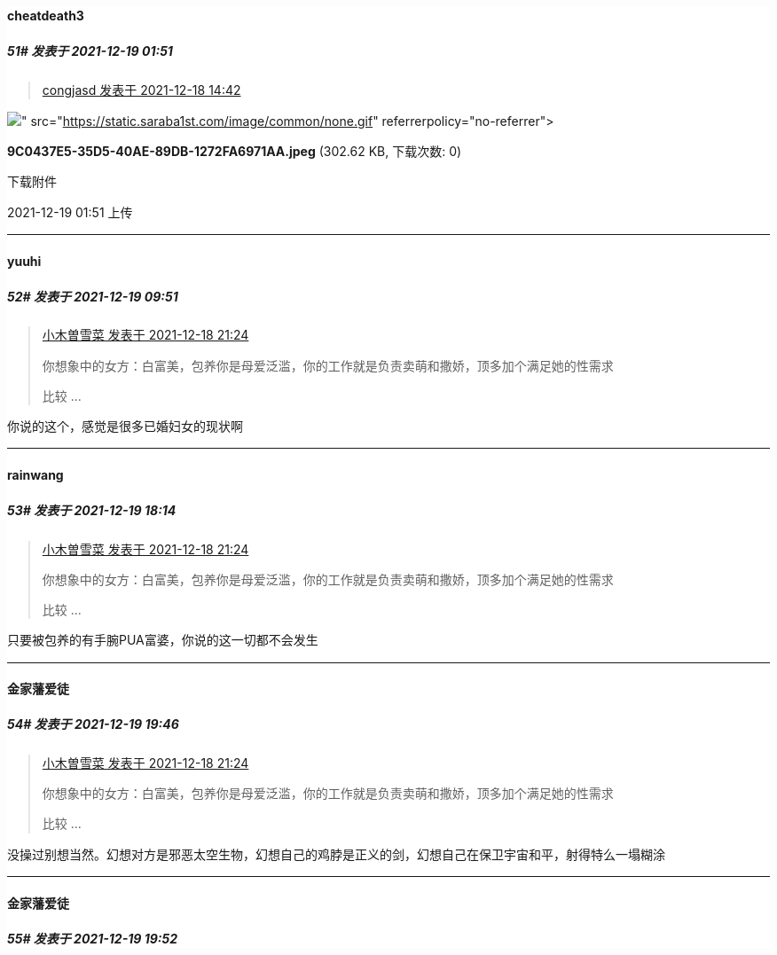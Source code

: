 ####  cheatdeath3  
##### 51#       发表于 2021-12-19 01:51

<blockquote><a href="httphttps://bbs.saraba1st.com/2b/forum.php?mod=redirect&amp;goto=findpost&amp;pid=53986888&amp;ptid=2043197" target="_blank">congjasd 发表于 2021-12-18 14:42</a></blockquote>

<img src="https://img.saraba1st.com/forum/202112/19/015133gg6r7p55grky7g65.jpeg" referrerpolicy="no-referrer">" src="https://static.saraba1st.com/image/common/none.gif" referrerpolicy="no-referrer">

<strong>9C0437E5-35D5-40AE-89DB-1272FA6971AA.jpeg</strong> (302.62 KB, 下载次数: 0)

下载附件

2021-12-19 01:51 上传

*****

####  yuuhi  
##### 52#       发表于 2021-12-19 09:51

<blockquote><a href="httphttps://bbs.saraba1st.com/2b/forum.php?mod=redirect&amp;goto=findpost&amp;pid=53992428&amp;ptid=2043197" target="_blank">小木曽雪菜 发表于 2021-12-18 21:24</a>

你想象中的女方：白富美，包养你是母爱泛滥，你的工作就是负责卖萌和撒娇，顶多加个满足她的性需求

比较 ...</blockquote>
你说的这个，感觉是很多已婚妇女的现状啊

*****

####  rainwang  
##### 53#       发表于 2021-12-19 18:14

<blockquote><a href="httphttps://bbs.saraba1st.com/2b/forum.php?mod=redirect&amp;goto=findpost&amp;pid=53992428&amp;ptid=2043197" target="_blank">小木曽雪菜 发表于 2021-12-18 21:24</a>

你想象中的女方：白富美，包养你是母爱泛滥，你的工作就是负责卖萌和撒娇，顶多加个满足她的性需求

比较 ...</blockquote>
只要被包养的有手腕PUA富婆，你说的这一切都不会发生

*****

####  金家藩爱徒  
##### 54#       发表于 2021-12-19 19:46

<blockquote><a href="httphttps://bbs.saraba1st.com/2b/forum.php?mod=redirect&amp;goto=findpost&amp;pid=53992428&amp;ptid=2043197" target="_blank">小木曽雪菜 发表于 2021-12-18 21:24</a>

你想象中的女方：白富美，包养你是母爱泛滥，你的工作就是负责卖萌和撒娇，顶多加个满足她的性需求

比较 ...</blockquote>
没操过别想当然。幻想对方是邪恶太空生物，幻想自己的鸡脖是正义的剑，幻想自己在保卫宇宙和平，射得特么一塌糊涂

*****

####  金家藩爱徒  
##### 55#       发表于 2021-12-19 19:52
